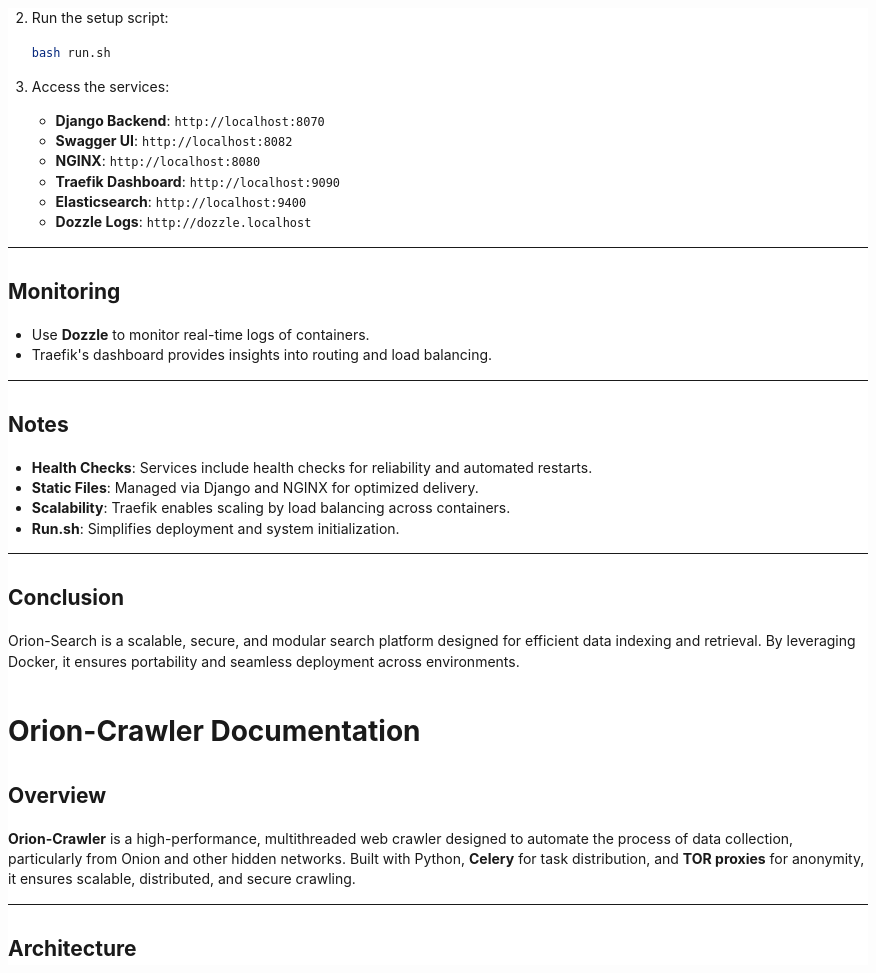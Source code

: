 2. Run the setup script:  
   ```bash
   bash run.sh
   ```

3. Access the services:  
   - **Django Backend**: `http://localhost:8070`  
   - **Swagger UI**: `http://localhost:8082`  
   - **NGINX**: `http://localhost:8080`  
   - **Traefik Dashboard**: `http://localhost:9090`  
   - **Elasticsearch**: `http://localhost:9400`  
   - **Dozzle Logs**: `http://dozzle.localhost`  

---

## Monitoring

- Use **Dozzle** to monitor real-time logs of containers.  
- Traefik's dashboard provides insights into routing and load balancing.  

---

## Notes

- **Health Checks**: Services include health checks for reliability and automated restarts.  
- **Static Files**: Managed via Django and NGINX for optimized delivery.  
- **Scalability**: Traefik enables scaling by load balancing across containers.  
- **Run.sh**: Simplifies deployment and system initialization.

---

## Conclusion

Orion-Search is a scalable, secure, and modular search platform designed for efficient data indexing and retrieval. By leveraging Docker, it ensures portability and seamless deployment across environments.


# Orion-Crawler Documentation

## Overview

**Orion-Crawler** is a high-performance, multithreaded web crawler designed to automate the process of data collection, particularly from Onion and other hidden networks. Built with Python, **Celery** for task distribution, and **TOR proxies** for anonymity, it ensures scalable, distributed, and secure crawling.

---

## Architecture

